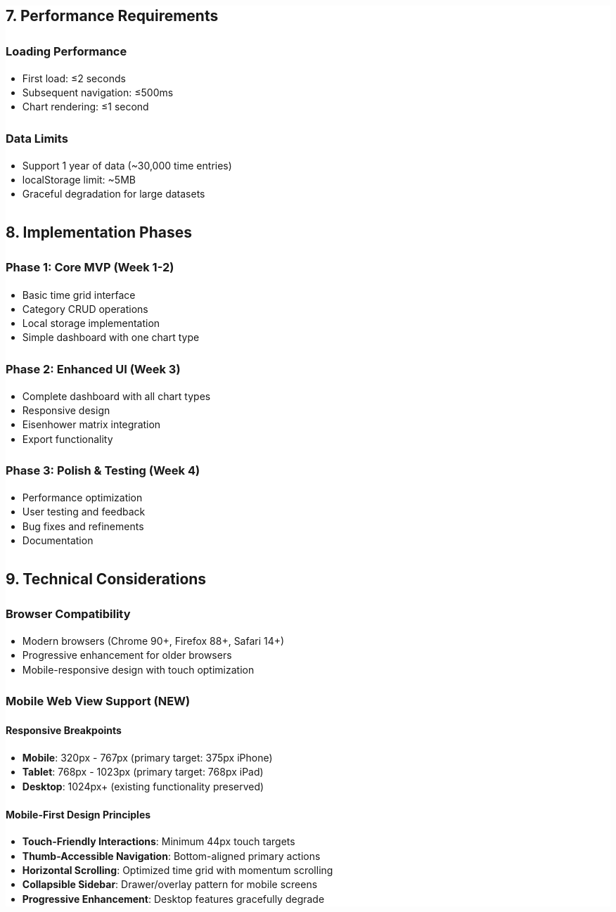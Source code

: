 ## 7. Performance Requirements

### Loading Performance
- First load: ≤2 seconds
- Subsequent navigation: ≤500ms
- Chart rendering: ≤1 second

### Data Limits
- Support 1 year of data (~30,000 time entries)
- localStorage limit: ~5MB
- Graceful degradation for large datasets

## 8. Implementation Phases

### Phase 1: Core MVP (Week 1-2)
- Basic time grid interface
- Category CRUD operations
- Local storage implementation
- Simple dashboard with one chart type

### Phase 2: Enhanced UI (Week 3)
- Complete dashboard with all chart types
- Responsive design
- Eisenhower matrix integration
- Export functionality

### Phase 3: Polish & Testing (Week 4)
- Performance optimization
- User testing and feedback
- Bug fixes and refinements
- Documentation

## 9. Technical Considerations

### Browser Compatibility
- Modern browsers (Chrome 90+, Firefox 88+, Safari 14+)
- Progressive enhancement for older browsers
- Mobile-responsive design with touch optimization

### Mobile Web View Support (NEW)
#### Responsive Breakpoints
- **Mobile**: 320px - 767px (primary target: 375px iPhone)
- **Tablet**: 768px - 1023px (primary target: 768px iPad)
- **Desktop**: 1024px+ (existing functionality preserved)

#### Mobile-First Design Principles
- **Touch-Friendly Interactions**: Minimum 44px touch targets
- **Thumb-Accessible Navigation**: Bottom-aligned primary actions
- **Horizontal Scrolling**: Optimized time grid with momentum scrolling
- **Collapsible Sidebar**: Drawer/overlay pattern for mobile screens
- **Progressive Enhancement**: Desktop features gracefully degrade
